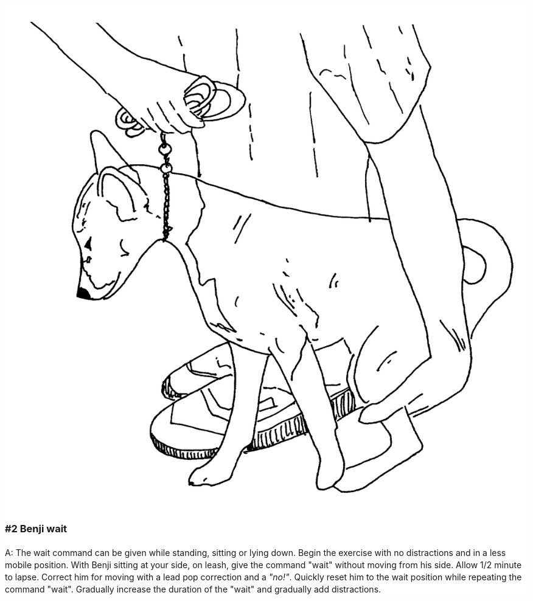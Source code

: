 ![](images/BAS25.png "Tuck-sit training")


### #2 Benji wait

A: The wait command can be given while standing, sitting or lying down. Begin the exercise with no distractions and in a less mobile position.  With Benji sitting at your side, on leash, give the command "wait" without moving from his side. Allow 1/2 minute to lapse.  Correct him for moving with a lead pop correction and a _"no!"_.  Quickly reset him to the wait position while repeating the command "wait".  Gradually increase the duration of the "wait" and gradually add distractions.

